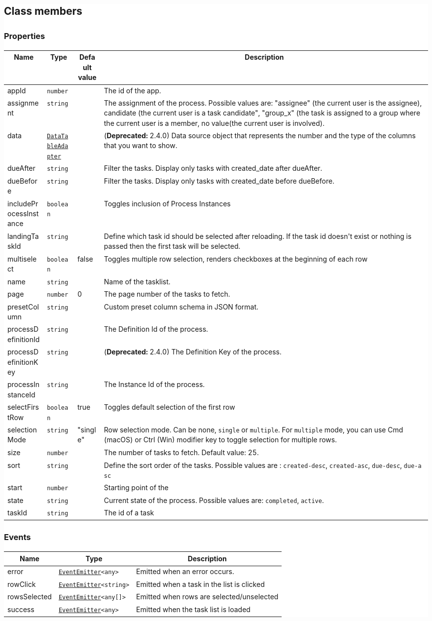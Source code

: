 ## Class members

### Properties

| Name | Type | Default value | Description |
| ---- | ---- | ------------- | ----------- |
| appId | `number` |  | The id of the app. |
| assignment | `string` |  | The assignment of the process. Possible values are: "assignee" (the current user is the assignee), candidate (the current user is a task candidate", "group_x" (the task is assigned to a group where the current user is a member, no value(the current user is involved). |
| data | [`DataTableAdapter`](../../core/datatable/data/datatable-adapter.ts) |  | (**Deprecated:** 2.4.0) Data source object that represents the number and the type of the columns that you want to show. |
| dueAfter | `string` |  | Filter the tasks. Display only tasks with created_date after dueAfter. |
| dueBefore | `string` |  | Filter the tasks. Display only tasks with created_date before dueBefore. |
| includeProcessInstance | `boolean` |  | Toggles inclusion of Process Instances |
| landingTaskId | `string` |  | Define which task id should be selected after reloading. If the task id doesn't exist or nothing is passed then the first task will be selected. |
| multiselect | `boolean` | false | Toggles multiple row selection, renders checkboxes at the beginning of each row |
| name | `string` |  | Name of the tasklist. |
| page | `number` | 0 | The page number of the tasks to fetch. |
| presetColumn | `string` |  | Custom preset column schema in JSON format. |
| processDefinitionId | `string` |  | The Definition Id of the process. |
| processDefinitionKey | `string` |  | (**Deprecated:** 2.4.0) The Definition Key of the process. |
| processInstanceId | `string` |  | The Instance Id of the process. |
| selectFirstRow | `boolean` | true | Toggles default selection of the first row |
| selectionMode | `string` | "single" | Row selection mode. Can be none, `single` or `multiple`. For `multiple` mode, you can use Cmd (macOS) or Ctrl (Win) modifier key to toggle selection for multiple rows. |
| size | `number` |  | The number of tasks to fetch. Default value: 25. |
| sort | `string` |  | Define the sort order of the tasks. Possible values are : `created-desc`, `created-asc`, `due-desc`, `due-asc` |
| start | `number` |  | Starting point of the |
| state | `string` |  | Current state of the process. Possible values are: `completed`, `active`. |
| taskId | `string` |  | The id of a task |

### Events

| Name | Type | Description |
| ---- | ---- | ----------- |
| error | [`EventEmitter`](https://angular.io/api/core/EventEmitter)`<any>` | Emitted when an error occurs. |
| rowClick | [`EventEmitter`](https://angular.io/api/core/EventEmitter)`<string>` | Emitted when a task in the list is clicked |
| rowsSelected | [`EventEmitter`](https://angular.io/api/core/EventEmitter)`<any[]>` | Emitted when rows are selected/unselected |
| success | [`EventEmitter`](https://angular.io/api/core/EventEmitter)`<any>` | Emitted when the task list is loaded |
